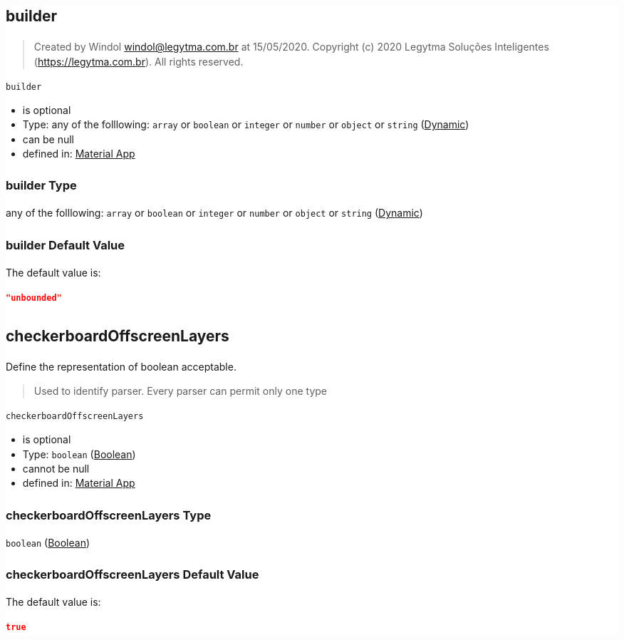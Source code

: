 ## builder




> Created by Windol [windol@legytma.com.br](mailto:windol@legytma.com.br) at 15/05/2020.
> Copyright (c) 2020 Legytma Soluções Inteligentes (<https://legytma.com.br>). All rights reserved.
>

`builder`

-   is optional
-   Type: any of the folllowing: `array` or `boolean` or `integer` or `number` or `object` or `string` ([Dynamic](bottom_app_bar_theme-properties-dynamic.md))
-   can be null
-   defined in: [Material App](bottom_app_bar_theme-properties-dynamic.md)

### builder Type

any of the folllowing: `array` or `boolean` or `integer` or `number` or `object` or `string` ([Dynamic](bottom_app_bar_theme-properties-dynamic.md))

### builder Default Value

The default value is:

```json
"unbounded"
```

## checkerboardOffscreenLayers

Define the representation of boolean acceptable.


> Used to identify parser. Every parser can permit only one type
>

`checkerboardOffscreenLayers`

-   is optional
-   Type: `boolean` ([Boolean](button_bar_theme_data-properties-boolean.md))
-   cannot be null
-   defined in: [Material App](button_bar_theme_data-properties-boolean.md)

### checkerboardOffscreenLayers Type

`boolean` ([Boolean](button_bar_theme_data-properties-boolean.md))

### checkerboardOffscreenLayers Default Value

The default value is:

```json
true
```
